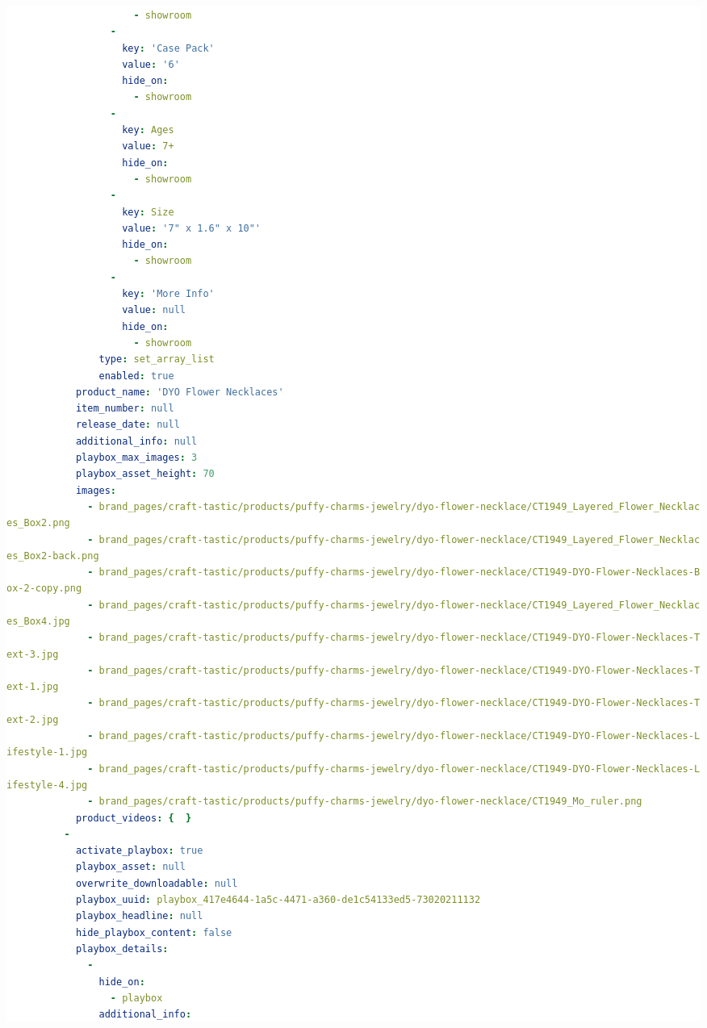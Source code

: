 ```yaml
                      - showroom
                  -
                    key: 'Case Pack'
                    value: '6'
                    hide_on:
                      - showroom
                  -
                    key: Ages
                    value: 7+
                    hide_on:
                      - showroom
                  -
                    key: Size
                    value: '7" x 1.6" x 10"'
                    hide_on:
                      - showroom
                  -
                    key: 'More Info'
                    value: null
                    hide_on:
                      - showroom
                type: set_array_list
                enabled: true
            product_name: 'DYO Flower Necklaces'
            item_number: null
            release_date: null
            additional_info: null
            playbox_max_images: 3
            playbox_asset_height: 70
            images:
              - brand_pages/craft-tastic/products/puffy-charms-jewelry/dyo-flower-necklace/CT1949_Layered_Flower_Necklaces_Box2.png
              - brand_pages/craft-tastic/products/puffy-charms-jewelry/dyo-flower-necklace/CT1949_Layered_Flower_Necklaces_Box2-back.png
              - brand_pages/craft-tastic/products/puffy-charms-jewelry/dyo-flower-necklace/CT1949-DYO-Flower-Necklaces-Box-2-copy.png
              - brand_pages/craft-tastic/products/puffy-charms-jewelry/dyo-flower-necklace/CT1949_Layered_Flower_Necklaces_Box4.jpg
              - brand_pages/craft-tastic/products/puffy-charms-jewelry/dyo-flower-necklace/CT1949-DYO-Flower-Necklaces-Text-3.jpg
              - brand_pages/craft-tastic/products/puffy-charms-jewelry/dyo-flower-necklace/CT1949-DYO-Flower-Necklaces-Text-1.jpg
              - brand_pages/craft-tastic/products/puffy-charms-jewelry/dyo-flower-necklace/CT1949-DYO-Flower-Necklaces-Text-2.jpg
              - brand_pages/craft-tastic/products/puffy-charms-jewelry/dyo-flower-necklace/CT1949-DYO-Flower-Necklaces-Lifestyle-1.jpg
              - brand_pages/craft-tastic/products/puffy-charms-jewelry/dyo-flower-necklace/CT1949-DYO-Flower-Necklaces-Lifestyle-4.jpg
              - brand_pages/craft-tastic/products/puffy-charms-jewelry/dyo-flower-necklace/CT1949_Mo_ruler.png
            product_videos: {  }
          -
            activate_playbox: true
            playbox_asset: null
            overwrite_downloadable: null
            playbox_uuid: playbox_417e4644-1a5c-4471-a360-de1c54133ed5-73020211132
            playbox_headline: null
            hide_playbox_content: false
            playbox_details:
              -
                hide_on:
                  - playbox
                additional_info:
```